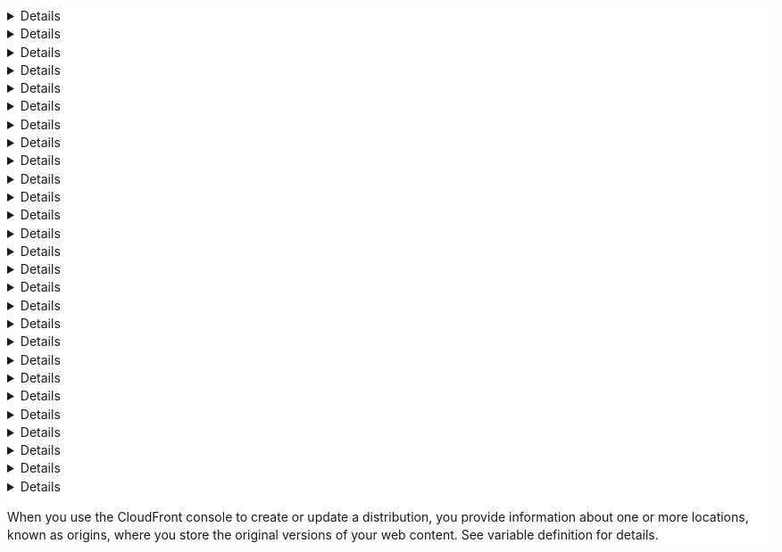 <details></details>

<details></details>

<details></details>

<details></details>

<details></details>

<details></details>

<details></details>

<details></details>

<details></details>

<details></details>

<details></details>

<details></details>

<details></details>

<details></details>

<details></details>

<details></details>

<details></details>

<details></details>

<details></details>

<details></details>

<details></details>

<details></details>

<details></details>

<details></details>

<details></details>

<details></details>

<details></details>

</HclGeneralListItem>
</HclListItem>

<HclListItem name="origins" requirement="required" type="map(object(…))">
<HclListItemDescription>

When you use the CloudFront console to create or update a distribution, you provide information about one or more locations, known as origins, where you store the original versions of your web content. See variable definition for details.

</HclListItemDescription>
<HclListItemTypeDetails>
